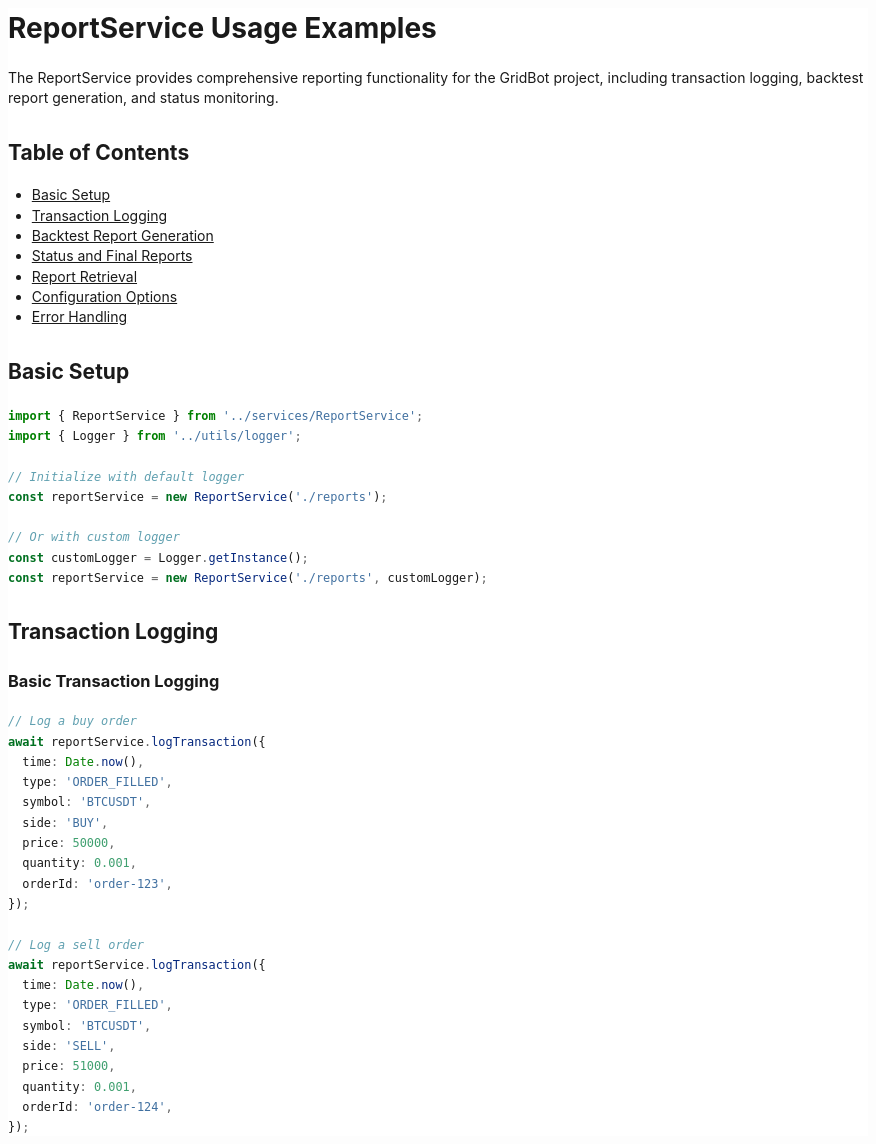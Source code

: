 # ReportService Usage Examples

The ReportService provides comprehensive reporting functionality for the GridBot project, including transaction logging, backtest report generation, and status monitoring.

## Table of Contents

- [Basic Setup](#basic-setup)
- [Transaction Logging](#transaction-logging)
- [Backtest Report Generation](#backtest-report-generation)
- [Status and Final Reports](#status-and-final-reports)
- [Report Retrieval](#report-retrieval)
- [Configuration Options](#configuration-options)
- [Error Handling](#error-handling)

## Basic Setup

```typescript
import { ReportService } from '../services/ReportService';
import { Logger } from '../utils/logger';

// Initialize with default logger
const reportService = new ReportService('./reports');

// Or with custom logger
const customLogger = Logger.getInstance();
const reportService = new ReportService('./reports', customLogger);
```

## Transaction Logging

### Basic Transaction Logging

```typescript
// Log a buy order
await reportService.logTransaction({
  time: Date.now(),
  type: 'ORDER_FILLED',
  symbol: 'BTCUSDT',
  side: 'BUY',
  price: 50000,
  quantity: 0.001,
  orderId: 'order-123',
});

// Log a sell order
await reportService.logTransaction({
  time: Date.now(),
  type: 'ORDER_FILLED',
  symbol: 'BTCUSDT',
  side: 'SELL',
  price: 51000,
  quantity: 0.001,
  orderId: 'order-124',
});
```
